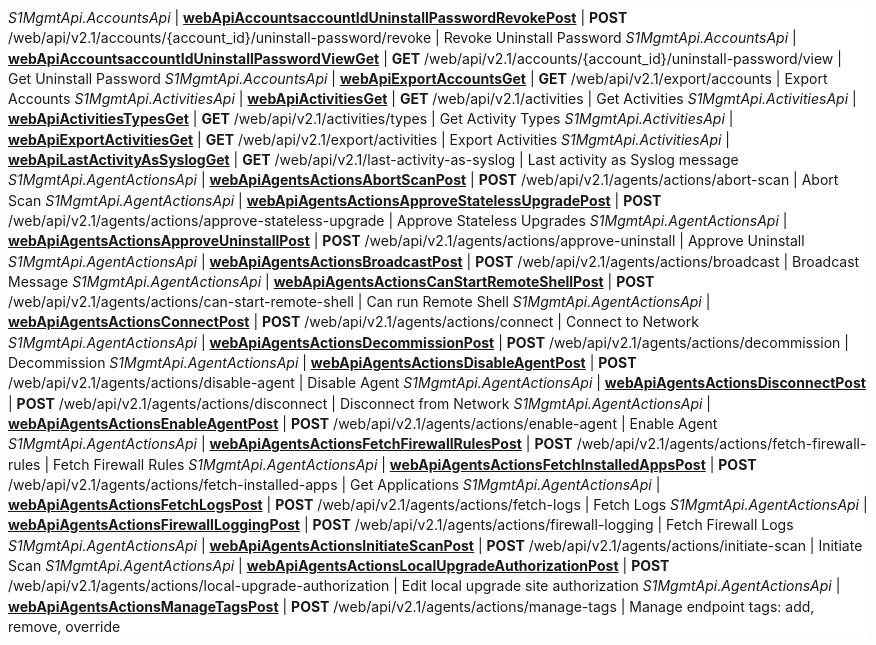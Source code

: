 *S1MgmtApi.AccountsApi* | [**webApiAccountsaccountIdUninstallPasswordRevokePost**](docs/AccountsApi.md#webApiAccountsaccountIdUninstallPasswordRevokePost) | **POST** /web/api/v2.1/accounts/{account_id}/uninstall-password/revoke | Revoke Uninstall Password
*S1MgmtApi.AccountsApi* | [**webApiAccountsaccountIdUninstallPasswordViewGet**](docs/AccountsApi.md#webApiAccountsaccountIdUninstallPasswordViewGet) | **GET** /web/api/v2.1/accounts/{account_id}/uninstall-password/view | Get Uninstall Password
*S1MgmtApi.AccountsApi* | [**webApiExportAccountsGet**](docs/AccountsApi.md#webApiExportAccountsGet) | **GET** /web/api/v2.1/export/accounts | Export Accounts
*S1MgmtApi.ActivitiesApi* | [**webApiActivitiesGet**](docs/ActivitiesApi.md#webApiActivitiesGet) | **GET** /web/api/v2.1/activities | Get Activities
*S1MgmtApi.ActivitiesApi* | [**webApiActivitiesTypesGet**](docs/ActivitiesApi.md#webApiActivitiesTypesGet) | **GET** /web/api/v2.1/activities/types | Get Activity Types
*S1MgmtApi.ActivitiesApi* | [**webApiExportActivitiesGet**](docs/ActivitiesApi.md#webApiExportActivitiesGet) | **GET** /web/api/v2.1/export/activities | Export Activities
*S1MgmtApi.ActivitiesApi* | [**webApiLastActivityAsSyslogGet**](docs/ActivitiesApi.md#webApiLastActivityAsSyslogGet) | **GET** /web/api/v2.1/last-activity-as-syslog | Last activity as Syslog message
*S1MgmtApi.AgentActionsApi* | [**webApiAgentsActionsAbortScanPost**](docs/AgentActionsApi.md#webApiAgentsActionsAbortScanPost) | **POST** /web/api/v2.1/agents/actions/abort-scan | Abort Scan
*S1MgmtApi.AgentActionsApi* | [**webApiAgentsActionsApproveStatelessUpgradePost**](docs/AgentActionsApi.md#webApiAgentsActionsApproveStatelessUpgradePost) | **POST** /web/api/v2.1/agents/actions/approve-stateless-upgrade | Approve Stateless Upgrades
*S1MgmtApi.AgentActionsApi* | [**webApiAgentsActionsApproveUninstallPost**](docs/AgentActionsApi.md#webApiAgentsActionsApproveUninstallPost) | **POST** /web/api/v2.1/agents/actions/approve-uninstall | Approve Uninstall
*S1MgmtApi.AgentActionsApi* | [**webApiAgentsActionsBroadcastPost**](docs/AgentActionsApi.md#webApiAgentsActionsBroadcastPost) | **POST** /web/api/v2.1/agents/actions/broadcast | Broadcast Message
*S1MgmtApi.AgentActionsApi* | [**webApiAgentsActionsCanStartRemoteShellPost**](docs/AgentActionsApi.md#webApiAgentsActionsCanStartRemoteShellPost) | **POST** /web/api/v2.1/agents/actions/can-start-remote-shell | Can run Remote Shell
*S1MgmtApi.AgentActionsApi* | [**webApiAgentsActionsConnectPost**](docs/AgentActionsApi.md#webApiAgentsActionsConnectPost) | **POST** /web/api/v2.1/agents/actions/connect | Connect to Network
*S1MgmtApi.AgentActionsApi* | [**webApiAgentsActionsDecommissionPost**](docs/AgentActionsApi.md#webApiAgentsActionsDecommissionPost) | **POST** /web/api/v2.1/agents/actions/decommission | Decommission
*S1MgmtApi.AgentActionsApi* | [**webApiAgentsActionsDisableAgentPost**](docs/AgentActionsApi.md#webApiAgentsActionsDisableAgentPost) | **POST** /web/api/v2.1/agents/actions/disable-agent | Disable Agent
*S1MgmtApi.AgentActionsApi* | [**webApiAgentsActionsDisconnectPost**](docs/AgentActionsApi.md#webApiAgentsActionsDisconnectPost) | **POST** /web/api/v2.1/agents/actions/disconnect | Disconnect from Network
*S1MgmtApi.AgentActionsApi* | [**webApiAgentsActionsEnableAgentPost**](docs/AgentActionsApi.md#webApiAgentsActionsEnableAgentPost) | **POST** /web/api/v2.1/agents/actions/enable-agent | Enable Agent
*S1MgmtApi.AgentActionsApi* | [**webApiAgentsActionsFetchFirewallRulesPost**](docs/AgentActionsApi.md#webApiAgentsActionsFetchFirewallRulesPost) | **POST** /web/api/v2.1/agents/actions/fetch-firewall-rules | Fetch Firewall Rules
*S1MgmtApi.AgentActionsApi* | [**webApiAgentsActionsFetchInstalledAppsPost**](docs/AgentActionsApi.md#webApiAgentsActionsFetchInstalledAppsPost) | **POST** /web/api/v2.1/agents/actions/fetch-installed-apps | Get Applications
*S1MgmtApi.AgentActionsApi* | [**webApiAgentsActionsFetchLogsPost**](docs/AgentActionsApi.md#webApiAgentsActionsFetchLogsPost) | **POST** /web/api/v2.1/agents/actions/fetch-logs | Fetch Logs
*S1MgmtApi.AgentActionsApi* | [**webApiAgentsActionsFirewallLoggingPost**](docs/AgentActionsApi.md#webApiAgentsActionsFirewallLoggingPost) | **POST** /web/api/v2.1/agents/actions/firewall-logging | Fetch Firewall Logs
*S1MgmtApi.AgentActionsApi* | [**webApiAgentsActionsInitiateScanPost**](docs/AgentActionsApi.md#webApiAgentsActionsInitiateScanPost) | **POST** /web/api/v2.1/agents/actions/initiate-scan | Initiate Scan
*S1MgmtApi.AgentActionsApi* | [**webApiAgentsActionsLocalUpgradeAuthorizationPost**](docs/AgentActionsApi.md#webApiAgentsActionsLocalUpgradeAuthorizationPost) | **POST** /web/api/v2.1/agents/actions/local-upgrade-authorization | Edit local upgrade site authorization
*S1MgmtApi.AgentActionsApi* | [**webApiAgentsActionsManageTagsPost**](docs/AgentActionsApi.md#webApiAgentsActionsManageTagsPost) | **POST** /web/api/v2.1/agents/actions/manage-tags | Manage endpoint tags: add, remove, override
